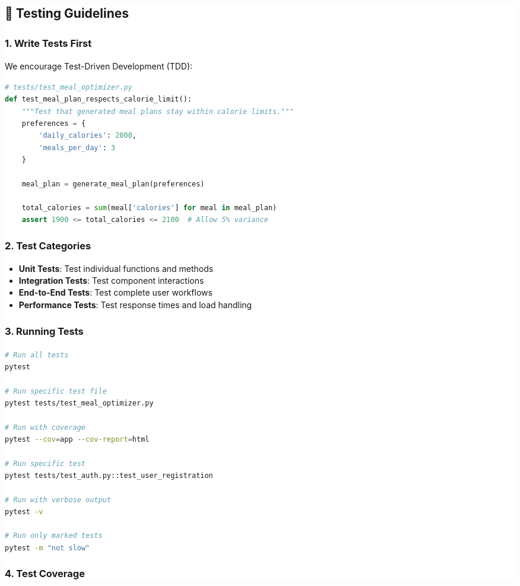 ## 🧪 Testing Guidelines

### 1. Write Tests First

We encourage Test-Driven Development (TDD):

```python
# tests/test_meal_optimizer.py
def test_meal_plan_respects_calorie_limit():
    """Test that generated meal plans stay within calorie limits."""
    preferences = {
        'daily_calories': 2000,
        'meals_per_day': 3
    }
    
    meal_plan = generate_meal_plan(preferences)
    
    total_calories = sum(meal['calories'] for meal in meal_plan)
    assert 1900 <= total_calories <= 2100  # Allow 5% variance
```

### 2. Test Categories

- **Unit Tests**: Test individual functions and methods
- **Integration Tests**: Test component interactions
- **End-to-End Tests**: Test complete user workflows
- **Performance Tests**: Test response times and load handling

### 3. Running Tests

```bash
# Run all tests
pytest

# Run specific test file
pytest tests/test_meal_optimizer.py

# Run with coverage
pytest --cov=app --cov-report=html

# Run specific test
pytest tests/test_auth.py::test_user_registration

# Run with verbose output
pytest -v

# Run only marked tests
pytest -m "not slow"
```

### 4. Test Coverage

